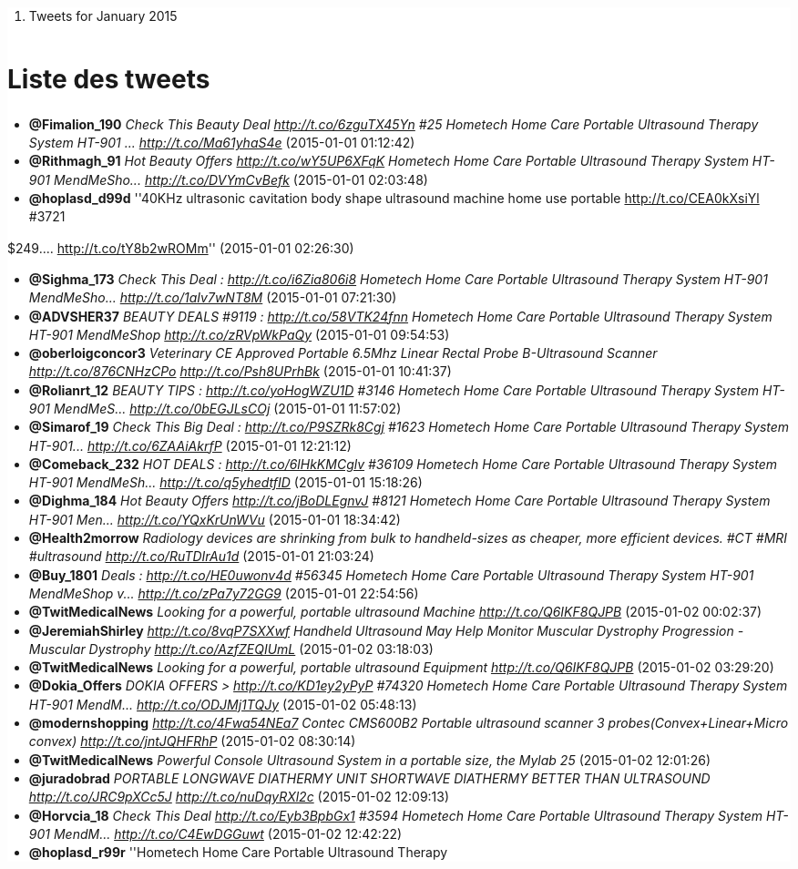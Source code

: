 1.  Tweets for January 2015

Liste des tweets
================

-   **@Fimalion\_190** *Check This Beauty Deal <http://t.co/6zguTX45Yn>
    \#25 Hometech Home Care Portable Ultrasound Therapy System
    HT-901 ... <http://t.co/Ma61yhaS4e>* (2015-01-01 01:12:42)
-   **@Rithmagh\_91** *Hot Beauty Offers <http://t.co/wY5UP6XFqK>
    Hometech Home Care Portable Ultrasound Therapy System
    HT-901 MendMeSho... <http://t.co/DVYmCvBefk>* (2015-01-01 02:03:48)
-   **@hoplasd\_d99d** ''40KHz ultrasonic cavitation body shape
    ultrasound machine home use portable <http://t.co/CEA0kXsiYl> \#3721

\$249.... <http://t.co/tY8b2wROMm>'' (2015-01-01 02:26:30)

-   **@Sighma\_173** *Check This Deal : <http://t.co/i6Zia806i8>
    Hometech Home Care Portable Ultrasound Therapy System
    HT-901 MendMeSho... <http://t.co/1aIv7wNT8M>* (2015-01-01 07:21:30)
-   **@ADVSHER37** *BEAUTY DEALS \#9119 : <http://t.co/58VTK24fnn>
    Hometech Home Care Portable Ultrasound Therapy System HT-901
    MendMeShop <http://t.co/zRVpWkPaQy>* (2015-01-01 09:54:53)
-   **@oberloigconcor3** *Veterinary CE Approved Portable 6.5Mhz Linear
    Rectal Probe B-Ultrasound Scanner <http://t.co/876CNHzCPo>
    <http://t.co/Psh8UPrhBk>* (2015-01-01 10:41:37)
-   **@Rolianrt\_12** *BEAUTY TIPS : <http://t.co/yoHogWZU1D> \#3146
    Hometech Home Care Portable Ultrasound Therapy System
    HT-901 MendMeS... <http://t.co/0bEGJLsCOj>* (2015-01-01 11:57:02)
-   **@Simarof\_19** *Check This Big Deal : <http://t.co/P9SZRk8Cgj>
    \#1623 Hometech Home Care Portable Ultrasound Therapy
    System HT-901... <http://t.co/6ZAAiAkrfP>* (2015-01-01 12:21:12)
-   **@Comeback\_232** *HOT DEALS : <http://t.co/6lHkKMCglv> \#36109
    Hometech Home Care Portable Ultrasound Therapy System
    HT-901 MendMeSh... <http://t.co/q5yhedtfID>* (2015-01-01 15:18:26)
-   **@Dighma\_184** *Hot Beauty Offers <http://t.co/jBoDLEgnvJ> \#8121
    Hometech Home Care Portable Ultrasound Therapy System HT-901 Men...
    <http://t.co/YQxKrUnWVu>* (2015-01-01 18:34:42)
-   **@Health2morrow** *Radiology devices are shrinking from bulk to
    handheld-sizes as cheaper, more efficient devices. \#CT \#MRI
    \#ultrasound <http://t.co/RuTDIrAu1d>* (2015-01-01 21:03:24)
-   **@Buy\_1801** *Deals : <http://t.co/HE0uwonv4d> \#56345 Hometech
    Home Care Portable Ultrasound Therapy System HT-901 MendMeShop v...
    <http://t.co/zPa7y72GG9>* (2015-01-01 22:54:56)
-   **@TwitMedicalNews** *Looking for a powerful, portable ultrasound
    Machine <http://t.co/Q6IKF8QJPB>* (2015-01-02 00:02:37)
-   **@JeremiahShirley** *<http://t.co/8vqP7SXXwf> Handheld Ultrasound
    May Help Monitor Muscular Dystrophy Progression - Muscular Dystrophy
    <http://t.co/AzfZEQIUmL>* (2015-01-02 03:18:03)
-   **@TwitMedicalNews** *Looking for a powerful, portable ultrasound
    Equipment <http://t.co/Q6IKF8QJPB>* (2015-01-02 03:29:20)
-   **@Dokia\_Offers** *DOKIA OFFERS &gt; <http://t.co/KD1ey2yPyP>
    \#74320 Hometech Home Care Portable Ultrasound Therapy System
    HT-901 MendM... <http://t.co/ODJMj1TQJy>* (2015-01-02 05:48:13)
-   **@modernshopping** *<http://t.co/4Fwa54NEa7> Contec CMS600B2
    Portable ultrasound scanner 3 probes(Convex+Linear+Micro convex)
    <http://t.co/jntJQHFRhP>* (2015-01-02 08:30:14)
-   **@TwitMedicalNews** *Powerful Console Ultrasound System in a
    portable size, the Mylab 25* (2015-01-02 12:01:26)
-   **@juradobrad** *PORTABLE LONGWAVE DIATHERMY UNIT SHORTWAVE
    DIATHERMY BETTER THAN ULTRASOUND <http://t.co/JRC9pXCc5J>
    <http://t.co/nuDqyRXl2c>* (2015-01-02 12:09:13)
-   **@Horvcia\_18** *Check This Deal <http://t.co/Eyb3BpbGx1> \#3594
    Hometech Home Care Portable Ultrasound Therapy System
    HT-901 MendM... <http://t.co/C4EwDGGuwt>* (2015-01-02 12:42:22)
-   **@hoplasd\_r99r** ''Hometech Home Care Portable Ultrasound Therapy